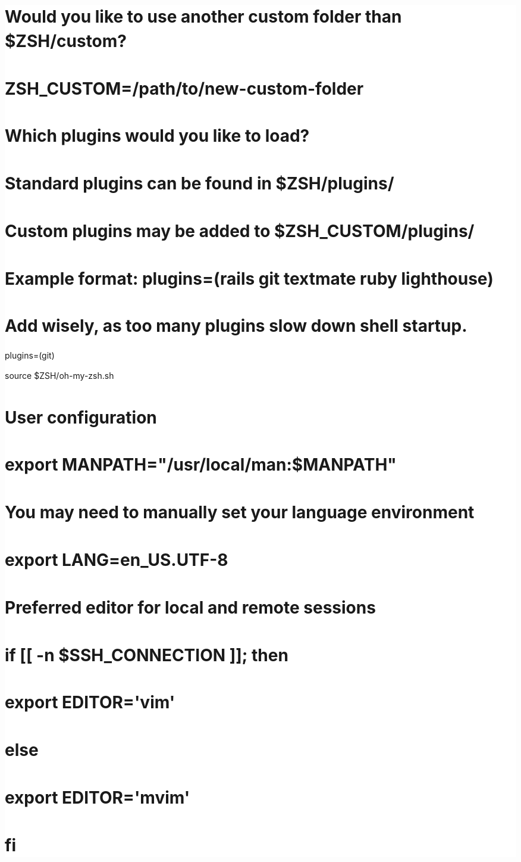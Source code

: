 # Would you like to use another custom folder than $ZSH/custom?
# ZSH_CUSTOM=/path/to/new-custom-folder

# Which plugins would you like to load?
# Standard plugins can be found in $ZSH/plugins/
# Custom plugins may be added to $ZSH_CUSTOM/plugins/
# Example format: plugins=(rails git textmate ruby lighthouse)
# Add wisely, as too many plugins slow down shell startup.
plugins=(git)

source $ZSH/oh-my-zsh.sh

# User configuration

# export MANPATH="/usr/local/man:$MANPATH"

# You may need to manually set your language environment
# export LANG=en_US.UTF-8

# Preferred editor for local and remote sessions
# if [[ -n $SSH_CONNECTION ]]; then
#   export EDITOR='vim'
# else
#   export EDITOR='mvim'
# fi
